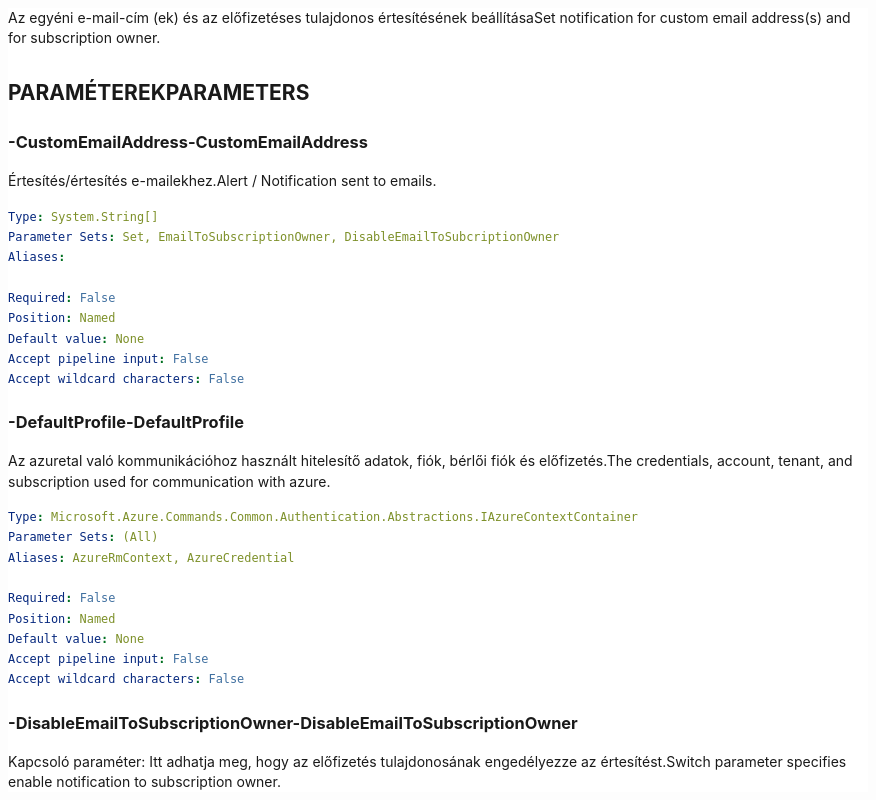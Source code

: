 <span data-ttu-id="e50ae-115">Az egyéni e-mail-cím (ek) és az előfizetéses tulajdonos értesítésének beállítása</span><span class="sxs-lookup"><span data-stu-id="e50ae-115">Set notification for custom email address(s) and for subscription owner.</span></span>

## <span data-ttu-id="e50ae-116">PARAMÉTEREK</span><span class="sxs-lookup"><span data-stu-id="e50ae-116">PARAMETERS</span></span>

### <span data-ttu-id="e50ae-117">-CustomEmailAddress</span><span class="sxs-lookup"><span data-stu-id="e50ae-117">-CustomEmailAddress</span></span>
<span data-ttu-id="e50ae-118">Értesítés/értesítés e-mailekhez.</span><span class="sxs-lookup"><span data-stu-id="e50ae-118">Alert / Notification sent to emails.</span></span>

```yaml
Type: System.String[]
Parameter Sets: Set, EmailToSubscriptionOwner, DisableEmailToSubcriptionOwner
Aliases:

Required: False
Position: Named
Default value: None
Accept pipeline input: False
Accept wildcard characters: False
```

### <span data-ttu-id="e50ae-119">-DefaultProfile</span><span class="sxs-lookup"><span data-stu-id="e50ae-119">-DefaultProfile</span></span>
<span data-ttu-id="e50ae-120">Az azuretal való kommunikációhoz használt hitelesítő adatok, fiók, bérlői fiók és előfizetés.</span><span class="sxs-lookup"><span data-stu-id="e50ae-120">The credentials, account, tenant, and subscription used for communication with azure.</span></span>

```yaml
Type: Microsoft.Azure.Commands.Common.Authentication.Abstractions.IAzureContextContainer
Parameter Sets: (All)
Aliases: AzureRmContext, AzureCredential

Required: False
Position: Named
Default value: None
Accept pipeline input: False
Accept wildcard characters: False
```

### <span data-ttu-id="e50ae-121">-DisableEmailToSubscriptionOwner</span><span class="sxs-lookup"><span data-stu-id="e50ae-121">-DisableEmailToSubscriptionOwner</span></span>
<span data-ttu-id="e50ae-122">Kapcsoló paraméter: Itt adhatja meg, hogy az előfizetés tulajdonosának engedélyezze az értesítést.</span><span class="sxs-lookup"><span data-stu-id="e50ae-122">Switch parameter specifies enable notification to subscription owner.</span></span>
